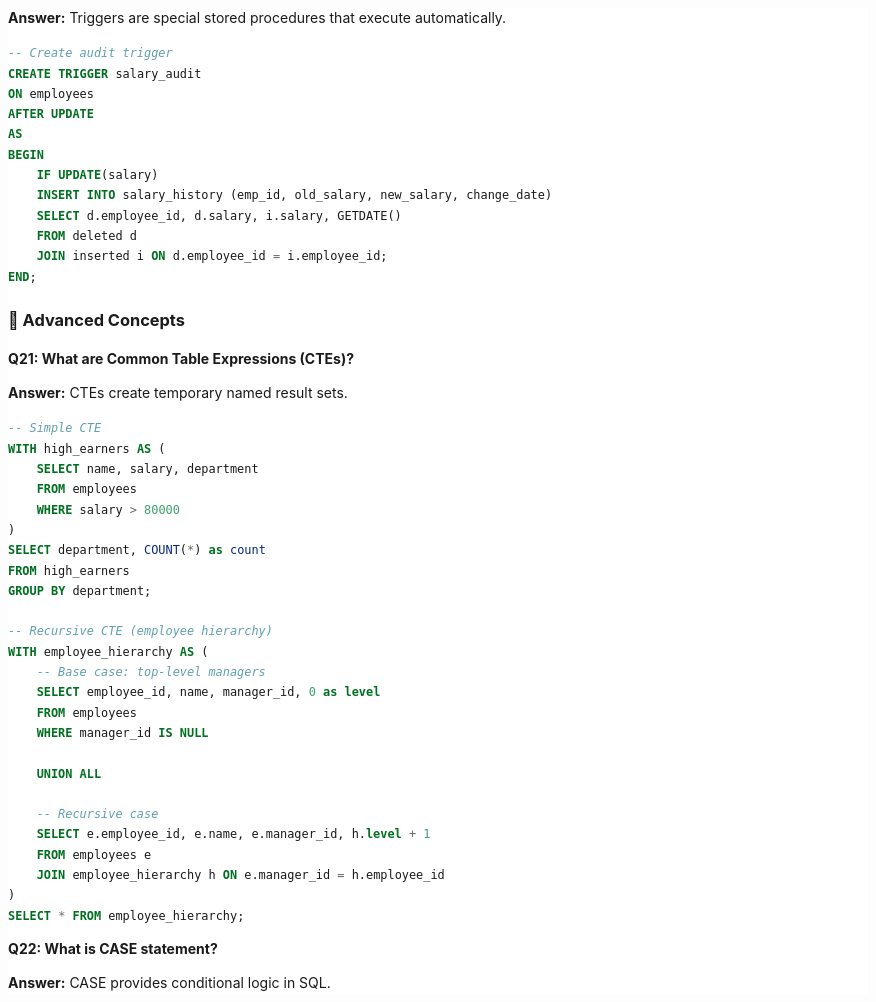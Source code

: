 **Answer:** Triggers are special stored procedures that execute automatically.

```sql
-- Create audit trigger
CREATE TRIGGER salary_audit
ON employees
AFTER UPDATE
AS
BEGIN
    IF UPDATE(salary)
    INSERT INTO salary_history (emp_id, old_salary, new_salary, change_date)
    SELECT d.employee_id, d.salary, i.salary, GETDATE()
    FROM deleted d
    JOIN inserted i ON d.employee_id = i.employee_id;
END;
```

### 🔵 Advanced Concepts

**Q21: What are Common Table Expressions (CTEs)?**

**Answer:** CTEs create temporary named result sets.

```sql
-- Simple CTE
WITH high_earners AS (
    SELECT name, salary, department
    FROM employees
    WHERE salary > 80000
)
SELECT department, COUNT(*) as count
FROM high_earners
GROUP BY department;

-- Recursive CTE (employee hierarchy)
WITH employee_hierarchy AS (
    -- Base case: top-level managers
    SELECT employee_id, name, manager_id, 0 as level
    FROM employees
    WHERE manager_id IS NULL
    
    UNION ALL
    
    -- Recursive case
    SELECT e.employee_id, e.name, e.manager_id, h.level + 1
    FROM employees e
    JOIN employee_hierarchy h ON e.manager_id = h.employee_id
)
SELECT * FROM employee_hierarchy;
```

**Q22: What is CASE statement?**

**Answer:** CASE provides conditional logic in SQL.

